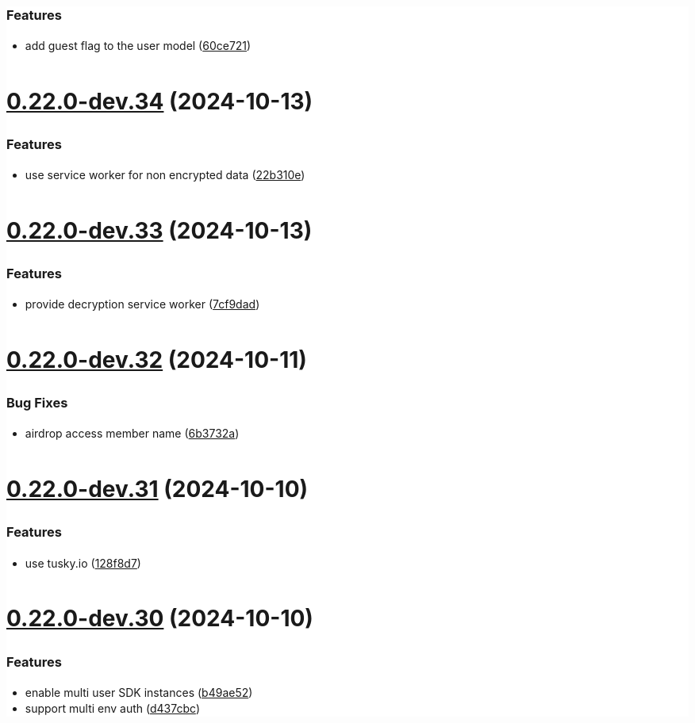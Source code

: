 
### Features

* add guest flag to the user model ([60ce721](https://github.com/Akord-com/carmella-sdk/commit/60ce7215260a436161c27372c51a6021804001fd))

# [0.22.0-dev.34](https://github.com/Akord-com/carmella-sdk/compare/v0.22.0-dev.33...v0.22.0-dev.34) (2024-10-13)


### Features

* use service worker for non encrypted data ([22b310e](https://github.com/Akord-com/carmella-sdk/commit/22b310e57712c12b3fd0d1b3b64ea22e2a2133b5))

# [0.22.0-dev.33](https://github.com/Akord-com/carmella-sdk/compare/v0.22.0-dev.32...v0.22.0-dev.33) (2024-10-13)


### Features

* provide decryption service worker ([7cf9dad](https://github.com/Akord-com/carmella-sdk/commit/7cf9dad59b68c1a2b1f383aed1e84a12bcf2545c))

# [0.22.0-dev.32](https://github.com/Akord-com/carmella-sdk/compare/v0.22.0-dev.31...v0.22.0-dev.32) (2024-10-11)


### Bug Fixes

* airdrop access member name ([6b3732a](https://github.com/Akord-com/carmella-sdk/commit/6b3732af35bd6e4e3d8ffede4ea9d81abfa38aa7))

# [0.22.0-dev.31](https://github.com/Akord-com/carmella-sdk/compare/v0.22.0-dev.30...v0.22.0-dev.31) (2024-10-10)


### Features

* use tusky.io ([128f8d7](https://github.com/Akord-com/carmella-sdk/commit/128f8d725141e1dea7eca5178cbf5e4e9cf37f54))

# [0.22.0-dev.30](https://github.com/Akord-com/carmella-sdk/compare/v0.22.0-dev.29...v0.22.0-dev.30) (2024-10-10)


### Features

* enable multi user SDK instances ([b49ae52](https://github.com/Akord-com/carmella-sdk/commit/b49ae52e845500654b2c33c24429d282708fa964))
* support multi env auth ([d437cbc](https://github.com/Akord-com/carmella-sdk/commit/d437cbc17a6828b4fe8a4e6738b0b30c4ff653cb))

